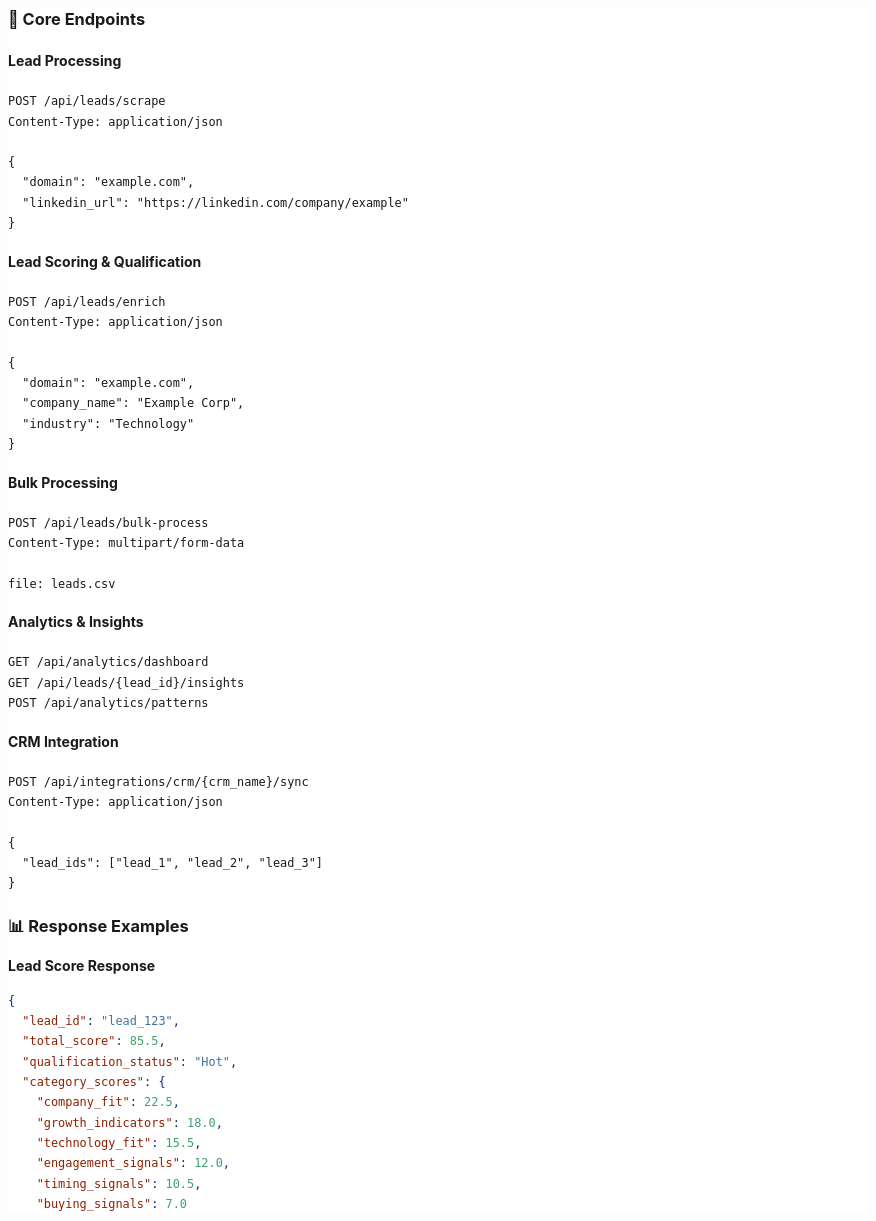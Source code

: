 ### 📝 Core Endpoints

#### Lead Processing
```http
POST /api/leads/scrape
Content-Type: application/json

{
  "domain": "example.com",
  "linkedin_url": "https://linkedin.com/company/example"
}
```

#### Lead Scoring & Qualification
```http
POST /api/leads/enrich
Content-Type: application/json

{
  "domain": "example.com",
  "company_name": "Example Corp",
  "industry": "Technology"
}
```

#### Bulk Processing
```http
POST /api/leads/bulk-process
Content-Type: multipart/form-data

file: leads.csv
```

#### Analytics & Insights
```http
GET /api/analytics/dashboard
GET /api/leads/{lead_id}/insights
POST /api/analytics/patterns
```

#### CRM Integration
```http
POST /api/integrations/crm/{crm_name}/sync
Content-Type: application/json

{
  "lead_ids": ["lead_1", "lead_2", "lead_3"]
}
```

### 📊 Response Examples

**Lead Score Response**
```json
{
  "lead_id": "lead_123",
  "total_score": 85.5,
  "qualification_status": "Hot",
  "category_scores": {
    "company_fit": 22.5,
    "growth_indicators": 18.0,
    "technology_fit": 15.5,
    "engagement_signals": 12.0,
    "timing_signals": 10.5,
    "buying_signals": 7.0
```